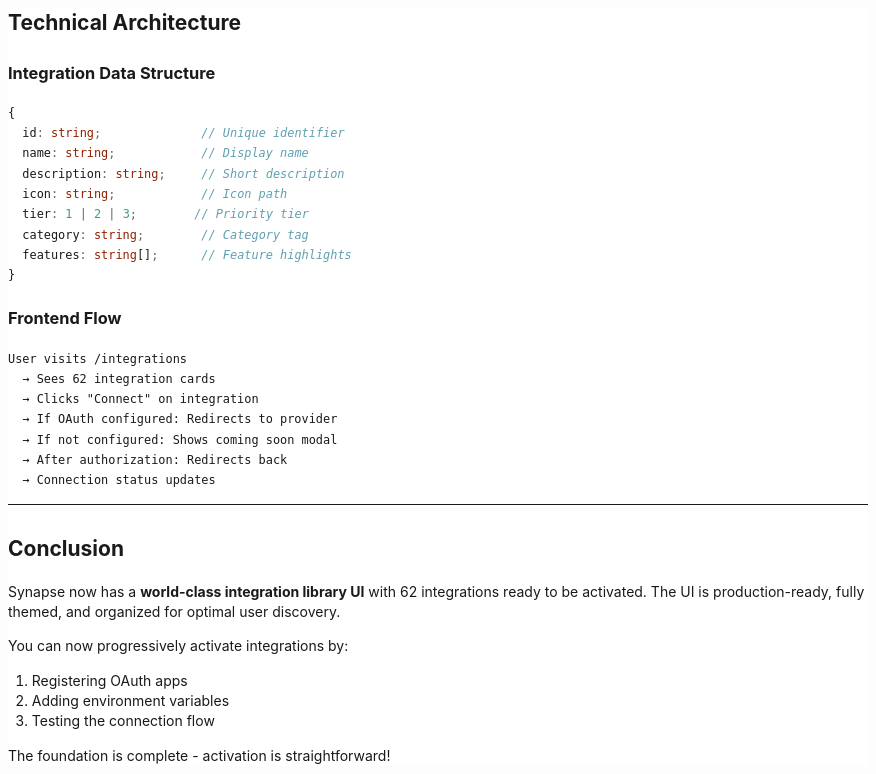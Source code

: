 
## Technical Architecture

### Integration Data Structure
```typescript
{
  id: string;              // Unique identifier
  name: string;            // Display name
  description: string;     // Short description
  icon: string;            // Icon path
  tier: 1 | 2 | 3;        // Priority tier
  category: string;        // Category tag
  features: string[];      // Feature highlights
}
```

### Frontend Flow
```
User visits /integrations
  → Sees 62 integration cards
  → Clicks "Connect" on integration
  → If OAuth configured: Redirects to provider
  → If not configured: Shows coming soon modal
  → After authorization: Redirects back
  → Connection status updates
```

---

## Conclusion

Synapse now has a **world-class integration library UI** with 62 integrations ready to be activated. The UI is production-ready, fully themed, and organized for optimal user discovery.

You can now progressively activate integrations by:
1. Registering OAuth apps
2. Adding environment variables
3. Testing the connection flow

The foundation is complete - activation is straightforward!
